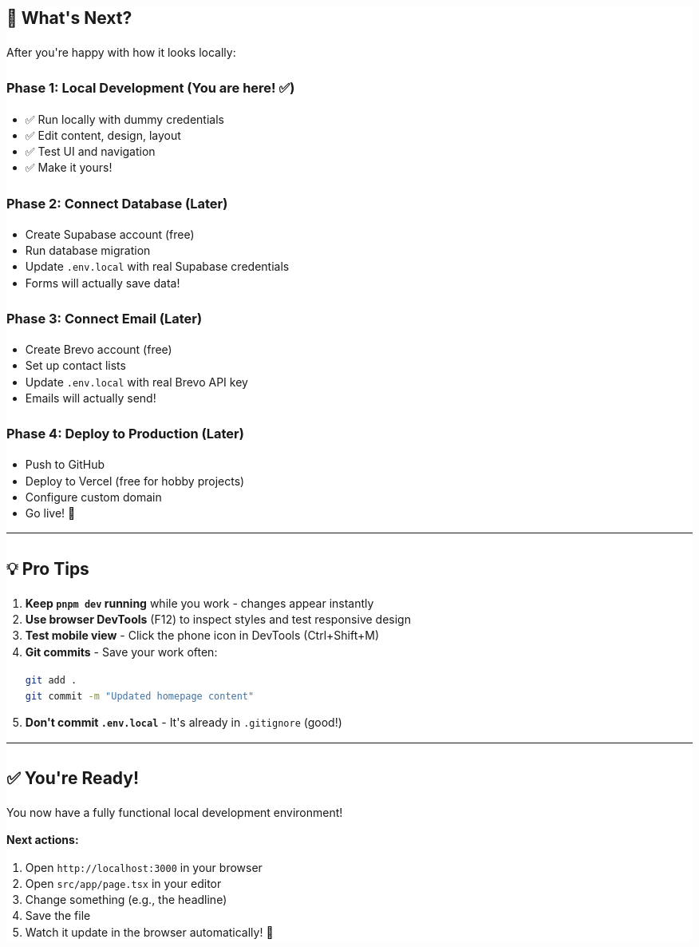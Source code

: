 
## 🎯 What's Next?

After you're happy with how it looks locally:

### Phase 1: Local Development (You are here! ✅)
- ✅ Run locally with dummy credentials
- ✅ Edit content, design, layout
- ✅ Test UI and navigation
- ✅ Make it yours!

### Phase 2: Connect Database (Later)
- Create Supabase account (free)
- Run database migration
- Update `.env.local` with real Supabase credentials
- Forms will actually save data!

### Phase 3: Connect Email (Later)
- Create Brevo account (free)
- Set up contact lists
- Update `.env.local` with real Brevo API key
- Emails will actually send!

### Phase 4: Deploy to Production (Later)
- Push to GitHub
- Deploy to Vercel (free for hobby projects)
- Configure custom domain
- Go live! 🚀

---

## 💡 Pro Tips

1. **Keep `pnpm dev` running** while you work - changes appear instantly
2. **Use browser DevTools** (F12) to inspect styles and test responsive design
3. **Test mobile view** - Click the phone icon in DevTools (Ctrl+Shift+M)
4. **Git commits** - Save your work often:
   ```bash
   git add .
   git commit -m "Updated homepage content"
   ```
5. **Don't commit `.env.local`** - It's already in `.gitignore` (good!)

---

## ✅ You're Ready!

You now have a fully functional local development environment!

**Next actions:**
1. Open `http://localhost:3000` in your browser
2. Open `src/app/page.tsx` in your editor
3. Change something (e.g., the headline)
4. Save the file
5. Watch it update in the browser automatically! 🎉
